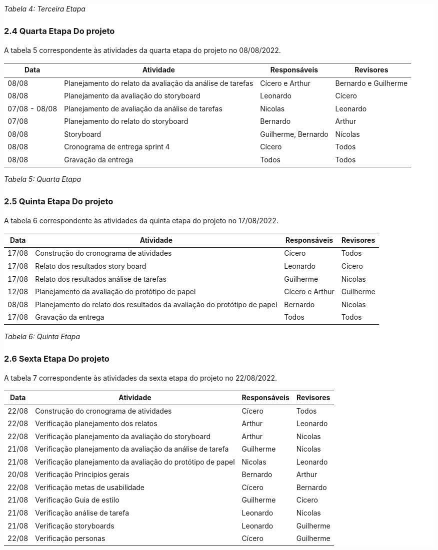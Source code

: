 _Tabela 4: Terceira Etapa_

### 2.4 Quarta Etapa Do projeto

A tabela 5 correspondente às atividades da quarta etapa do projeto no 08/08/2022.

| Data          | Atividade                                                 | Responsáveis        | Revisores            |
| ------------- | --------------------------------------------------------- | ------------------- | -------------------- |
| 08/08         | Planejamento do relato da avaliação da análise de tarefas | Cícero e Arthur     | Bernardo e Guilherme |
| 08/08         | Planejamento da avaliação do storyboard                   | Leonardo            | Cícero               |
| 07/08 - 08/08 | Planejamento de avaliação da análise de tarefas           | Nicolas             | Leonardo             |
| 07/08         | Planejamento do relato do storyboard                      | Bernardo            | Arthur               |
| 08/08         | Storyboard                                                | Guilherme, Bernardo | Nícolas              |
| 08/08         | Cronograma de entrega sprint 4                            | Cícero              | Todos                |
| 08/08         | Gravação da entrega                                       | Todos               | Todos                |

_Tabela 5: Quarta Etapa_

### 2.5 Quinta Etapa Do projeto

A tabela 6 correspondente às atividades da quinta etapa do projeto no 17/08/2022.

| Data  | Atividade                                                                | Responsáveis    | Revisores |
| ----- | ------------------------------------------------------------------------ | --------------- | --------- |
| 17/08 | Construção do cronograma de atividades                                   | Cícero          | Todos     |
| 17/08 | Relato dos resultados story board                                        | Leonardo        | Cícero    |
| 17/08 | Relato dos resultados análise de tarefas                                 | Guilherme       | Nicolas   |
| 12/08 | Planejamento da avaliação do protótipo de papel                          | Cícero e Arthur | Guilherme |
| 08/08 | Planejamento do relato dos resultados da avaliação do protótipo de papel | Bernardo        | Nícolas   |
| 17/08 | Gravação da entrega                                                      | Todos           | Todos     |

_Tabela 6: Quinta Etapa_

### 2.6 Sexta Etapa Do projeto

A tabela 7 correspondente às atividades da sexta etapa do projeto no 22/08/2022.

| Data  | Atividade                                                   | Responsáveis | Revisores |
| ----- | ----------------------------------------------------------- | ------------ | --------- |
| 22/08 | Construção do cronograma de atividades                      | Cícero       | Todos     |
| 22/08 | Verificação planejamento dos relatos                        | Arthur       | Leonardo  |
| 22/08 | Verificação planejamento da avaliação do storyboard         | Arthur       | Nicolas   |
| 21/08 | Verificação planejamento da avaliação da análise de tarefa  | Guilherme    | Nicolas   |
| 21/08 | Verificação planejamento da avaliação do protótipo de papel | Nicolas      | Leonardo  |
| 20/08 | Verificação Princípios gerais                               | Bernardo     | Arthur    |
| 22/08 | Verificação metas de usabilidade                            | Cícero       | Bernardo  |
| 21/08 | Verificação Guia de estilo                                  | Guilherme    | Cícero    |
| 21/08 | Verificação análise de tarefa                               | Leonardo     | Nicolas   |
| 21/08 | Verificação storyboards                                     | Leonardo     | Guilherme |
| 22/08 | Verificação personas                                        | Cícero       | Guilherme |